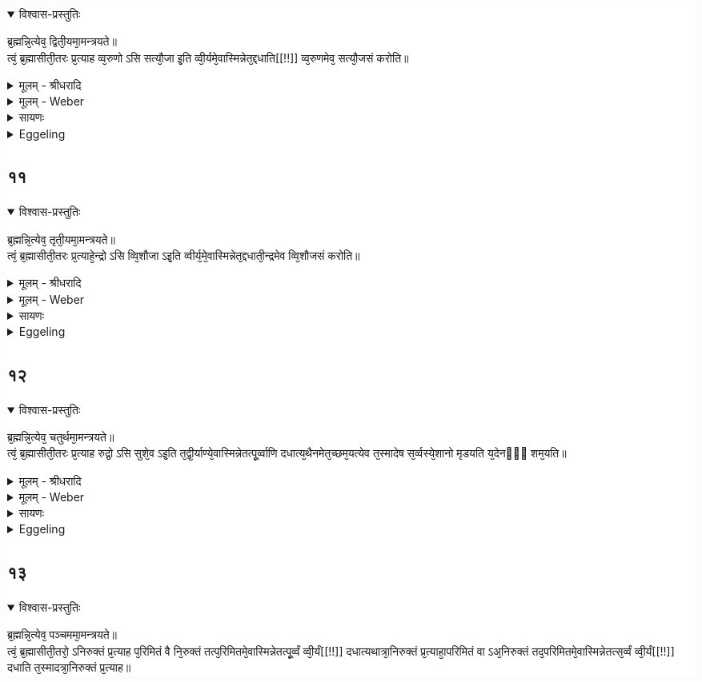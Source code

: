 <details open><summary>विश्वास-प्रस्तुतिः</summary>

ब्र᳘ह्मन्नि᳘त्येव᳘ द्विती᳘यमा᳘मन्त्रयते॥  
त्वं᳘ ब्र᳘ह्मासीती᳘तरः प्र᳘त्याह व्व᳘रुणो ऽसि सत्यौ᳘जा इ᳘ति व्वी᳘र्यमे᳘वास्मिन्नेत᳘द्दधाति[[!!]] व्व᳘रुणमेव᳘ सत्यौ᳘जसं करोति॥
</details>

<details><summary>मूलम् - श्रीधरादि</summary></details>

<details><summary>मूलम् - Weber</summary></details>

<details><summary>सायणः</summary></details>

<details><summary>Eggeling</summary></details>


## ११


<details open><summary>विश्वास-प्रस्तुतिः</summary>

ब्र᳘ह्मन्नि᳘त्येव᳘ तृती᳘यमा᳘मन्त्रयते॥  
त्वं᳘ ब्र᳘ह्मासीती᳘तरः प्र᳘त्याहे᳘न्द्रो ऽसि व्वि᳘शौजा ऽइ᳘ति व्वीर्य᳘मे᳘वास्मिन्नेत᳘द्दधाती᳘न्द्रमेव व्वि᳘शौजसं करोति॥
</details>

<details><summary>मूलम् - श्रीधरादि</summary></details>

<details><summary>मूलम् - Weber</summary></details>

<details><summary>सायणः</summary></details>

<details><summary>Eggeling</summary></details>


## १२


<details open><summary>विश्वास-प्रस्तुतिः</summary>

ब्र᳘ह्मन्नि᳘त्येव᳘ चतुर्थमा᳘मन्त्रयते॥  
त्वं᳘ ब्र᳘ह्मासीती᳘तरः प्र᳘त्याह रुद्रो᳘ ऽसि सुशे᳘व ऽइ᳘ति त᳘द्वी᳘र्याण्ये᳘वास्मिन्नेतत्पू᳘र्व्वाणि दधात्य᳘थैनमेत᳘च्छम᳘यत्येव त᳘स्मादेष स᳘र्व्वस्ये᳘शानो मृडयति य᳘देनᳫँ᳭ शम᳘यति॥
</details>

<details><summary>मूलम् - श्रीधरादि</summary></details>

<details><summary>मूलम् - Weber</summary></details>

<details><summary>सायणः</summary></details>

<details><summary>Eggeling</summary></details>


## १३


<details open><summary>विश्वास-प्रस्तुतिः</summary>

ब्र᳘ह्मन्नि᳘त्येव᳘ पञ्चममा᳘मन्त्रयते॥  
त्वं᳘ ब्र᳘ह्मासीती᳘तरो᳘ ऽनिरुक्तं प्र᳘त्याह प᳘रिमितं वै नि᳘रुक्तं तत्प᳘रिमितमे᳘वास्मिन्नेतत्पू᳘र्व्वं व्वी᳘र्यं[[!!]] दधात्यथात्रा᳘निरुक्तं प्र᳘त्याहा᳘परिमितं वा ऽअ᳘निरुक्तं तद᳘परिमितमे᳘वास्मिन्नेतत्स᳘र्व्वं व्वी᳘र्यं[[!!]] दधाति त᳘स्मादत्रा᳘निरुक्तं प्र᳘त्याह॥
</details>
